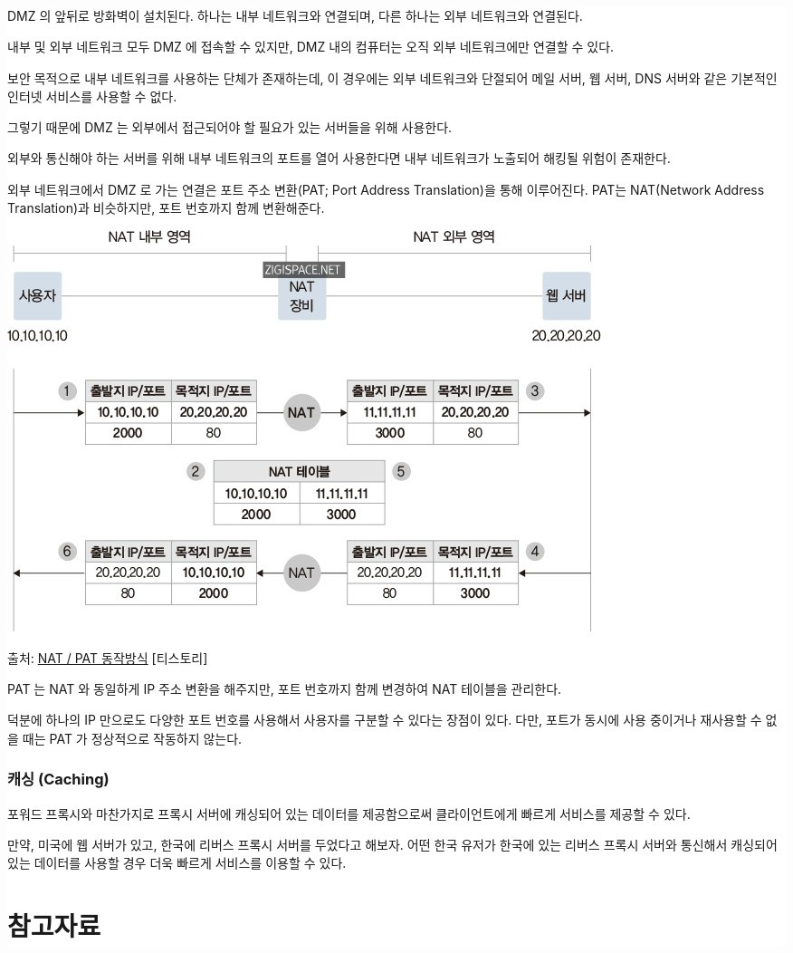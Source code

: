 DMZ 의 앞뒤로 방화벽이 설치된다. 하나는 내부 네트워크와 연결되며, 다른 하나는 외부 네트워크와 연결된다.

내부 및 외부 네트워크 모두 DMZ 에 접속할 수 있지만, DMZ 내의 컴퓨터는 오직 외부 네트워크에만 연결할 수 있다.

보안 목적으로 내부 네트워크를 사용하는 단체가 존재하는데, 이 경우에는 외부 네트워크와 단절되어 메일 서버, 웹 서버, DNS 서버와 같은 기본적인 인터넷 서비스를 사용할 수 없다.

그렇기 때문에 DMZ 는 외부에서 접근되어야 할 필요가 있는 서버들을 위해 사용한다.

외부와 통신해야 하는 서버를 위해 내부 네트워크의 포트를 열어 사용한다면 내부 네트워크가 노출되어 해킹될 위험이 존재한다.

외부 네트워크에서 DMZ 로 가는 연결은 포트 주소 변환(PAT; Port Address Translation)을 통해 이루어진다. PAT는 NAT(Network Address Translation)과 비슷하지만, 포트 번호까지 함께 변환해준다.

![7.png](/assets/images/2023/2023-04-11-forward-proxy-and-reverse-proxy/7.png)

출처: [NAT / PAT 동작방식](https://zigispace.net/1107) [티스토리]

PAT 는 NAT 와 동일하게 IP 주소 변환을 해주지만, 포트 번호까지 함께 변경하여 NAT 테이블을 관리한다.

덕분에 하나의 IP 만으로도 다양한 포트 번호를 사용해서 사용자를 구분할 수 있다는 장점이 있다. 다만, 포트가 동시에 사용 중이거나 재사용할 수 없을 때는 PAT 가 정상적으로 작동하지 않는다.

### 캐싱 (Caching)

포워드 프록시와 마찬가지로 프록시 서버에 캐싱되어 있는 데이터를 제공함으로써 클라이언트에게 빠르게 서비스를 제공할 수 있다.

만약, 미국에 웹 서버가 있고, 한국에 리버스 프록시 서버를 두었다고 해보자. 어떤 한국 유저가 한국에 있는 리버스 프록시 서버와 통신해서 캐싱되어 있는 데이터를 사용할 경우 더욱 빠르게 서비스를 이용할 수 있다.

# 참고자료
